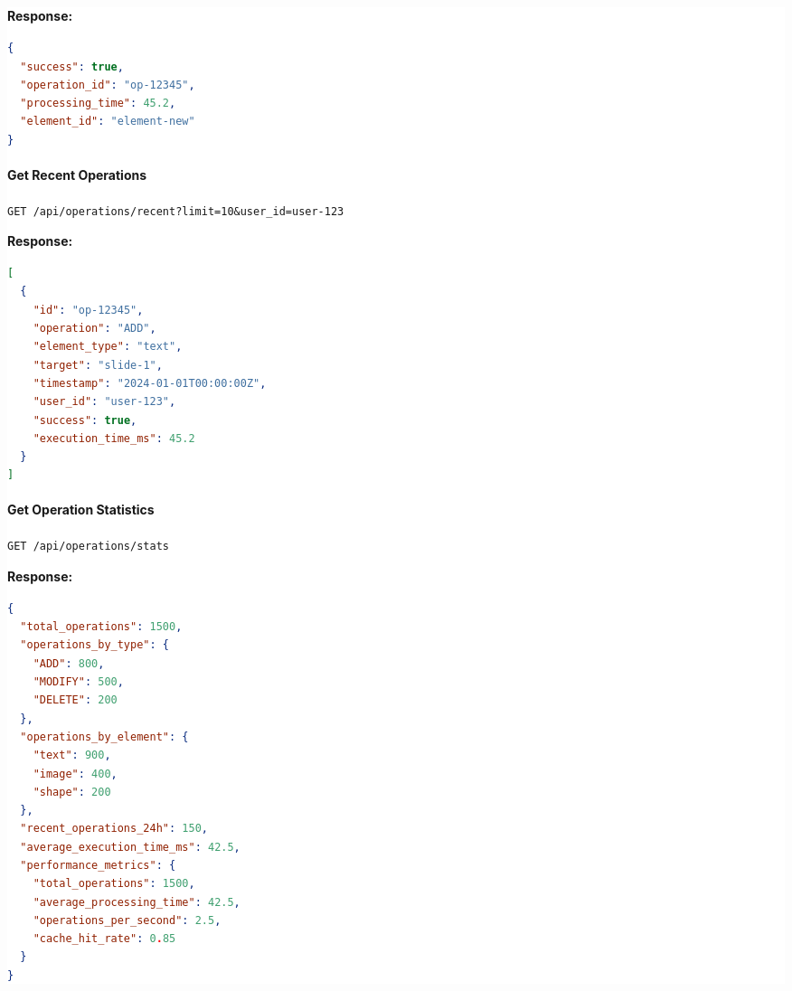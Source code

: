 **Response:**
```json
{
  "success": true,
  "operation_id": "op-12345",
  "processing_time": 45.2,
  "element_id": "element-new"
}
```

#### Get Recent Operations
```http
GET /api/operations/recent?limit=10&user_id=user-123
```

**Response:**
```json
[
  {
    "id": "op-12345",
    "operation": "ADD",
    "element_type": "text",
    "target": "slide-1",
    "timestamp": "2024-01-01T00:00:00Z",
    "user_id": "user-123",
    "success": true,
    "execution_time_ms": 45.2
  }
]
```

#### Get Operation Statistics
```http
GET /api/operations/stats
```

**Response:**
```json
{
  "total_operations": 1500,
  "operations_by_type": {
    "ADD": 800,
    "MODIFY": 500,
    "DELETE": 200
  },
  "operations_by_element": {
    "text": 900,
    "image": 400,
    "shape": 200
  },
  "recent_operations_24h": 150,
  "average_execution_time_ms": 42.5,
  "performance_metrics": {
    "total_operations": 1500,
    "average_processing_time": 42.5,
    "operations_per_second": 2.5,
    "cache_hit_rate": 0.85
  }
}
```
